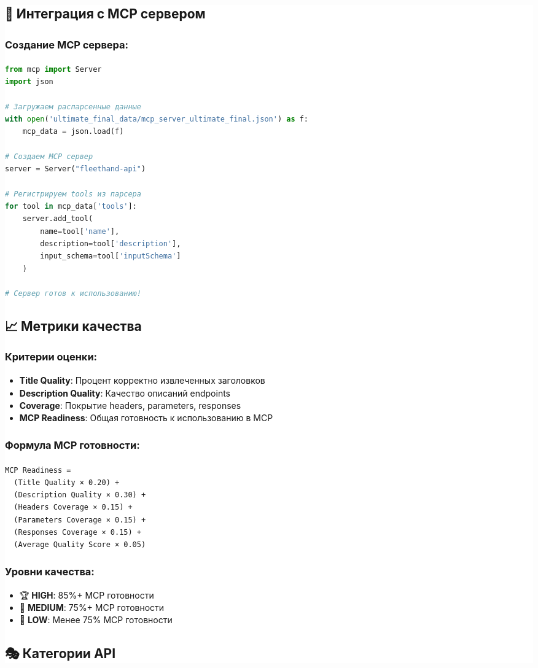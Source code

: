 ## 🔗 Интеграция с MCP сервером

### Создание MCP сервера:
```python
from mcp import Server
import json

# Загружаем распарсенные данные
with open('ultimate_final_data/mcp_server_ultimate_final.json') as f:
    mcp_data = json.load(f)

# Создаем MCP сервер
server = Server("fleethand-api")

# Регистрируем tools из парсера
for tool in mcp_data['tools']:
    server.add_tool(
        name=tool['name'],
        description=tool['description'], 
        input_schema=tool['inputSchema']
    )

# Сервер готов к использованию!
```

## 📈 Метрики качества

### Критерии оценки:
- **Title Quality**: Процент корректно извлеченных заголовков
- **Description Quality**: Качество описаний endpoints
- **Coverage**: Покрытие headers, parameters, responses
- **MCP Readiness**: Общая готовность к использованию в MCP

### Формула MCP готовности:
```
MCP Readiness = 
  (Title Quality × 0.20) +
  (Description Quality × 0.30) +  
  (Headers Coverage × 0.15) +
  (Parameters Coverage × 0.15) +
  (Responses Coverage × 0.15) +
  (Average Quality Score × 0.05)
```

### Уровни качества:
- 🏆 **HIGH**: 85%+ MCP готовности
- 🥈 **MEDIUM**: 75%+ MCP готовности
- 🥉 **LOW**: Менее 75% MCP готовности

## 🎭 Категории API

